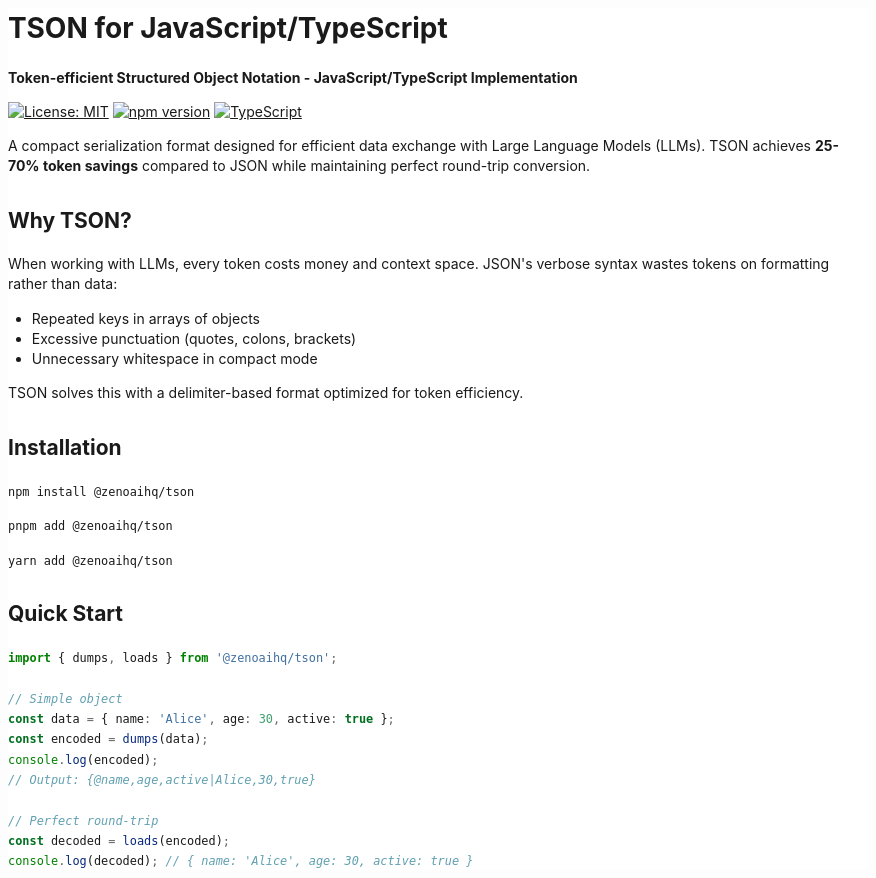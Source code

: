 # TSON for JavaScript/TypeScript

**Token-efficient Structured Object Notation - JavaScript/TypeScript Implementation**

[![License: MIT](https://img.shields.io/badge/License-MIT-yellow.svg)](../LICENSE)
[![npm version](https://img.shields.io/npm/v/@zenoaihq/tson.svg)](https://www.npmjs.com/package/@zenoaihq/tson)
[![TypeScript](https://img.shields.io/badge/TypeScript-5.3+-blue.svg)](https://www.typescriptlang.org/)

A compact serialization format designed for efficient data exchange with Large Language Models (LLMs). TSON achieves **25-70% token savings** compared to JSON while maintaining perfect round-trip conversion.

## Why TSON?

When working with LLMs, every token costs money and context space. JSON's verbose syntax wastes tokens on formatting rather than data:

- Repeated keys in arrays of objects
- Excessive punctuation (quotes, colons, brackets)
- Unnecessary whitespace in compact mode

TSON solves this with a delimiter-based format optimized for token efficiency.

## Installation

```bash
npm install @zenoaihq/tson
```

```bash
pnpm add @zenoaihq/tson
```

```bash
yarn add @zenoaihq/tson
```

## Quick Start

```typescript
import { dumps, loads } from '@zenoaihq/tson';

// Simple object
const data = { name: 'Alice', age: 30, active: true };
const encoded = dumps(data);
console.log(encoded);
// Output: {@name,age,active|Alice,30,true}

// Perfect round-trip
const decoded = loads(encoded);
console.log(decoded); // { name: 'Alice', age: 30, active: true }
```
